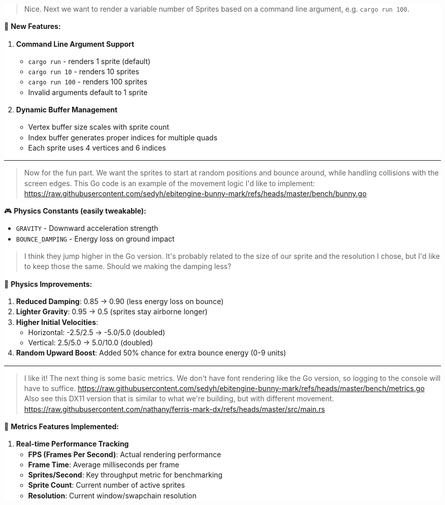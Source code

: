 
> Nice. Next we want to render a variable number of Sprites based on a command line argument, e.g. `cargo run 100`.

🎯 **New Features:**

1. **Command Line Argument Support**
   - `cargo run` - renders 1 sprite (default)
   - `cargo run 10` - renders 10 sprites
   - `cargo run 100` - renders 100 sprites
   - Invalid arguments default to 1 sprite

2. **Dynamic Buffer Management**
   - Vertex buffer size scales with sprite count
   - Index buffer generates proper indices for multiple quads
   - Each sprite uses 4 vertices and 6 indices

---

> Now for the fun part. We want the sprites to start at random positions and bounce around, while handling
> collisions with the screen edges. This Go code is an example of the movement logic I'd like to implement:
> https://raw.githubusercontent.com/sedyh/ebitengine-bunny-mark/refs/heads/master/bench/bunny.go

🎮 **Physics Constants (easily tweakable):**

- `GRAVITY` - Downward acceleration strength
- `BOUNCE_DAMPING` - Energy loss on ground impact

> I think they jump higher in the Go version. It's probably related to the size of our sprite and the resolution I chose, but I'd like to keep those the same. Should we making the damping less?

🎯 **Physics Improvements:**

1. **Reduced Damping**: 0.85 → 0.90 (less energy loss on bounce)
2. **Lighter Gravity**: 0.95 → 0.5 (sprites stay airborne longer)
3. **Higher Initial Velocities**:
   - Horizontal: -2.5/2.5 → -5.0/5.0 (doubled)
   - Vertical: 2.5/5.0 → 5.0/10.0 (doubled)
4. **Random Upward Boost**: Added 50% chance for extra bounce energy (0-9 units)

---

> I like it! The next thing is some basic metrics. We don't have font rendering like the Go version, so logging to the console will have to suffice. https://raw.githubusercontent.com/sedyh/ebitengine-bunny-mark/refs/heads/master/bench/metrics.go
> Also see this DX11 version that is similar to what we're building, but with different movement. https://raw.githubusercontent.com/nathany/ferris-mark-dx/refs/heads/master/src/main.rs

🎯 **Metrics Features Implemented:**

1. **Real-time Performance Tracking**
   - **FPS (Frames Per Second)**: Actual rendering performance
   - **Frame Time**: Average milliseconds per frame
   - **Sprites/Second**: Key throughput metric for benchmarking
   - **Sprite Count**: Current number of active sprites
   - **Resolution**: Current window/swapchain resolution
